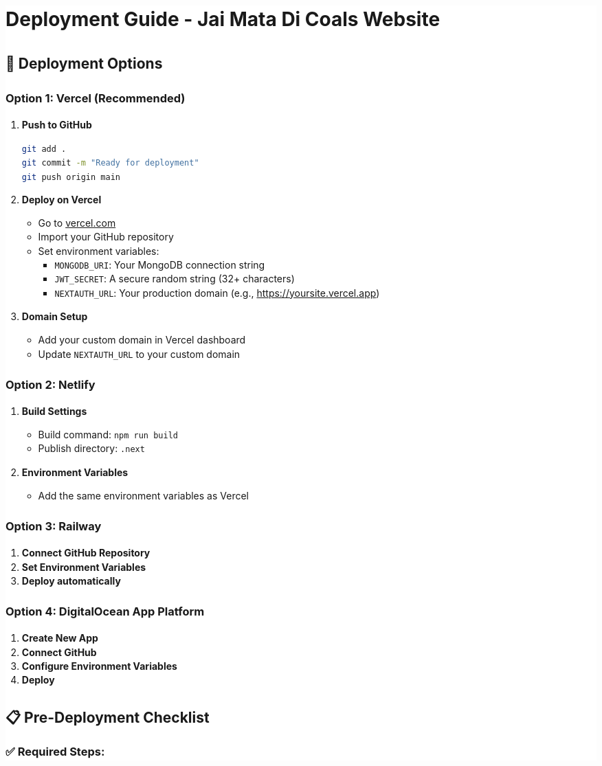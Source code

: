 # Deployment Guide - Jai Mata Di Coals Website

## 🚀 Deployment Options

### Option 1: Vercel (Recommended)

1. **Push to GitHub**
   ```bash
   git add .
   git commit -m "Ready for deployment"
   git push origin main
   ```

2. **Deploy on Vercel**
   - Go to [vercel.com](https://vercel.com)
   - Import your GitHub repository
   - Set environment variables:
     - `MONGODB_URI`: Your MongoDB connection string
     - `JWT_SECRET`: A secure random string (32+ characters)
     - `NEXTAUTH_URL`: Your production domain (e.g., https://yoursite.vercel.app)

3. **Domain Setup**
   - Add your custom domain in Vercel dashboard
   - Update `NEXTAUTH_URL` to your custom domain

### Option 2: Netlify

1. **Build Settings**
   - Build command: `npm run build`
   - Publish directory: `.next`

2. **Environment Variables**
   - Add the same environment variables as Vercel

### Option 3: Railway

1. **Connect GitHub Repository**
2. **Set Environment Variables**
3. **Deploy automatically**

### Option 4: DigitalOcean App Platform

1. **Create New App**
2. **Connect GitHub**
3. **Configure Environment Variables**
4. **Deploy**

## 📋 Pre-Deployment Checklist

### ✅ Required Steps:
